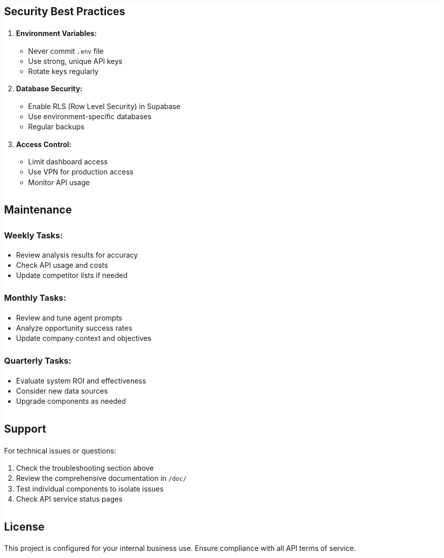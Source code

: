 ## Security Best Practices

1. **Environment Variables:**
   - Never commit `.env` file
   - Use strong, unique API keys
   - Rotate keys regularly

2. **Database Security:**
   - Enable RLS (Row Level Security) in Supabase
   - Use environment-specific databases
   - Regular backups

3. **Access Control:**
   - Limit dashboard access
   - Use VPN for production access
   - Monitor API usage

## Maintenance

### Weekly Tasks:
- Review analysis results for accuracy
- Check API usage and costs
- Update competitor lists if needed

### Monthly Tasks:
- Review and tune agent prompts
- Analyze opportunity success rates
- Update company context and objectives

### Quarterly Tasks:
- Evaluate system ROI and effectiveness
- Consider new data sources
- Upgrade components as needed

## Support

For technical issues or questions:
1. Check the troubleshooting section above
2. Review the comprehensive documentation in `/doc/`
3. Test individual components to isolate issues
4. Check API service status pages

## License

This project is configured for your internal business use. Ensure compliance with all API terms of service.